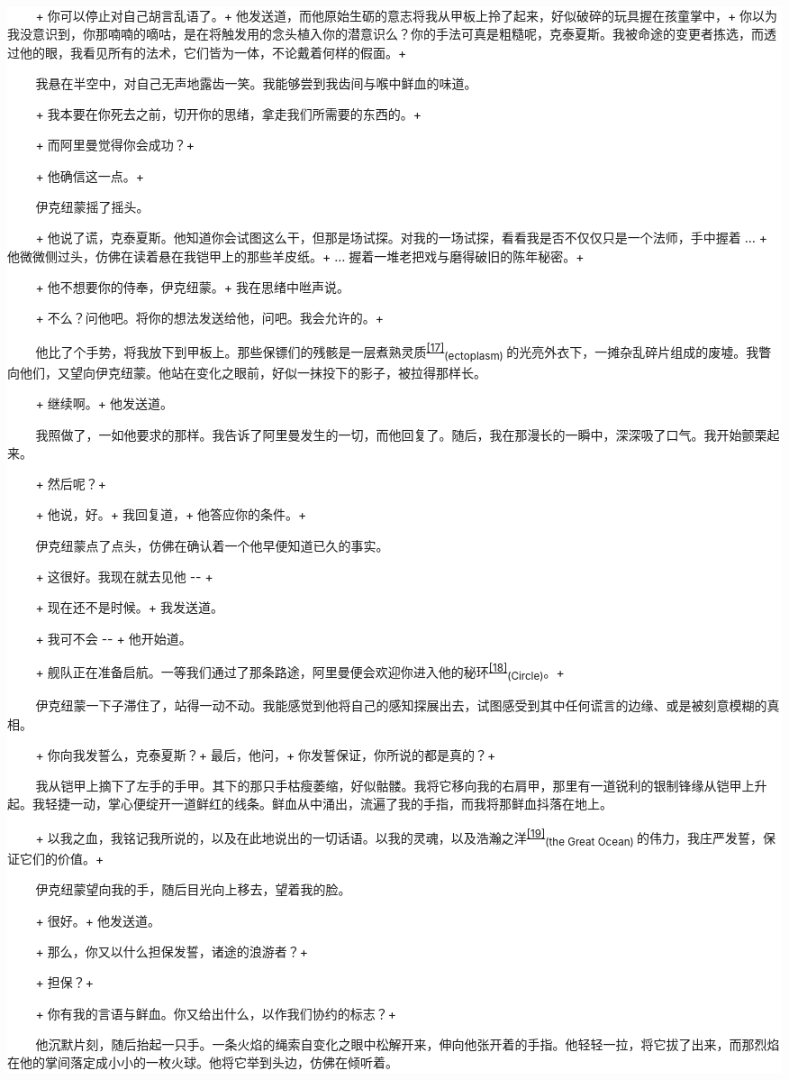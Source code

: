         + 你可以停止对自己胡言乱语了。+ 他发送道，而他原始生砺的意志将我从甲板上拎了起来，好似破碎的玩具握在孩童掌中，+ 你以为我没意识到，你那喃喃的嘀咕，是在将触发用的念头植入你的潜意识么？你的手法可真是粗糙呢，克泰夏斯。我被命途的变更者拣选，而透过他的眼，我看见所有的法术，它们皆为一体，不论戴着何样的假面。+

        我悬在半空中，对自己无声地露齿一笑。我能够尝到我齿间与喉中鲜血的味道。

        + 我本要在你死去之前，切开你的思绪，拿走我们所需要的东西的。+

        + 而阿里曼觉得你会成功？+

        + 他确信这一点。+

        伊克纽蒙摇了摇头。

        + 他说了谎，克泰夏斯。他知道你会试图这么干，但那是场试探。对我的一场试探，看看我是否不仅仅只是一个法师，手中握着 … + 他微微侧过头，仿佛在读着悬在我铠甲上的那些羊皮纸。+ … 握着一堆老把戏与磨得破旧的陈年秘密。+

        + 他不想要你的侍奉，伊克纽蒙。+ 我在思绪中咝声说。

        + 不么？问他吧。将你的想法发送给他，问吧。我会允许的。+

        他比了个手势，将我放下到甲板上。那些保镖们的残骸是一层煮熟灵质<sup>[[17]](#Fortune'sFool-17)</sup><a name="Fortune'sFool-17a"></a><sub>(ectoplasm) </sub>的光亮外衣下，一摊杂乱碎片组成的废墟。我瞥向他们，又望向伊克纽蒙。他站在变化之眼前，好似一抹投下的影子，被拉得那样长。

        + 继续啊。+ 他发送道。

        我照做了，一如他要求的那样。我告诉了阿里曼发生的一切，而他回复了。随后，我在那漫长的一瞬中，深深吸了口气。我开始颤栗起来。

        + 然后呢？+

        + 他说，好。+ 我回复道，+ 他答应你的条件。+

        伊克纽蒙点了点头，仿佛在确认着一个他早便知道已久的事实。

        + 这很好。我现在就去见他 -- +

        + 现在还不是时候。+ 我发送道。

        + 我可不会 -- + 他开始道。

        + 舰队正在准备启航。一等我们通过了那条路途，阿里曼便会欢迎你进入他的秘环<sup>[[18]](#Fortune'sFool-18)</sup><a name="Fortune'sFool-18a"></a><sub>(Circle)</sub>。+

        伊克纽蒙一下子滞住了，站得一动不动。我能感觉到他将自己的感知探展出去，试图感受到其中任何谎言的边缘、或是被刻意模糊的真相。

        + 你向我发誓么，克泰夏斯？+ 最后，他问，+ 你发誓保证，你所说的都是真的？+

        我从铠甲上摘下了左手的手甲。其下的那只手枯瘦萎缩，好似骷髅。我将它移向我的右肩甲，那里有一道锐利的银制锋缘从铠甲上升起。我轻捷一动，掌心便绽开一道鲜红的线条。鲜血从中涌出，流遍了我的手指，而我将那鲜血抖落在地上。

        + 以我之血，我铭记我所说的，以及在此地说出的一切话语。以我的灵魂，以及浩瀚之洋<sup>[[19]](#Fortune'sFool-19)</sup><a name="Fortune'sFool-19a"></a><sub>(the Great Ocean) </sub>的伟力，我庄严发誓，保证它们的价值。+

        伊克纽蒙望向我的手，随后目光向上移去，望着我的脸。

        + 很好。+ 他发送道。

        + 那么，你又以什么担保发誓，诸途的浪游者？+

        + 担保？+

        + 你有我的言语与鲜血。你又给出什么，以作我们协约的标志？+

        他沉默片刻，随后抬起一只手。一条火焰的绳索自变化之眼中松解开来，伸向他张开着的手指。他轻轻一拉，将它拔了出来，而那烈焰在他的掌间落定成小小的一枚火球。他将它举到头边，仿佛在倾听着。
